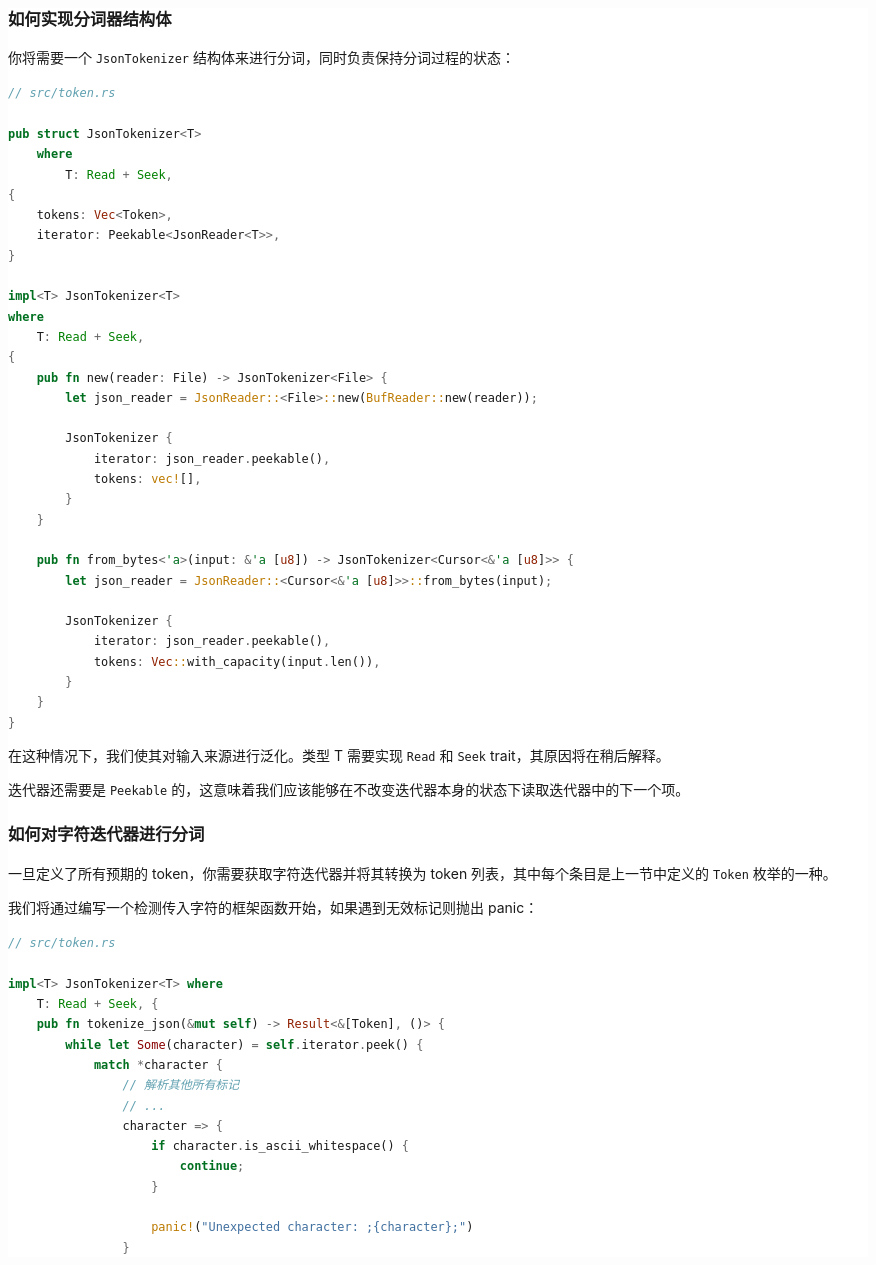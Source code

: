 ```rust
```

<h3 id="heading-how-to-implement-the-tokenizer-struct">如何实现分词器结构体</h3>

你将需要一个 `JsonTokenizer` 结构体来进行分词，同时负责保持分词过程的状态：

```rust
// src/token.rs

pub struct JsonTokenizer<T>
    where
        T: Read + Seek,
{
    tokens: Vec<Token>,
    iterator: Peekable<JsonReader<T>>,
}

impl<T> JsonTokenizer<T>
where
    T: Read + Seek,
{
    pub fn new(reader: File) -> JsonTokenizer<File> {
        let json_reader = JsonReader::<File>::new(BufReader::new(reader));

        JsonTokenizer {
            iterator: json_reader.peekable(),
            tokens: vec![],
        }
    }

    pub fn from_bytes<'a>(input: &'a [u8]) -> JsonTokenizer<Cursor<&'a [u8]>> {
        let json_reader = JsonReader::<Cursor<&'a [u8]>>::from_bytes(input);

        JsonTokenizer {
            iterator: json_reader.peekable(),
            tokens: Vec::with_capacity(input.len()),
        }
    }
}
```

在这种情况下，我们使其对输入来源进行泛化。类型 T 需要实现 `Read` 和 `Seek` trait，其原因将在稍后解释。

迭代器还需要是 `Peekable` 的，这意味着我们应该能够在不改变迭代器本身的状态下读取迭代器中的下一个项。

<h3 id="heading-how-to-tokenize-an-iterator-of-characters">如何对字符迭代器进行分词</h3>

一旦定义了所有预期的 token，你需要获取字符迭代器并将其转换为 token 列表，其中每个条目是上一节中定义的 `Token` 枚举的一种。

我们将通过编写一个检测传入字符的框架函数开始，如果遇到无效标记则抛出 panic：

```rust
// src/token.rs

impl<T> JsonTokenizer<T> where
    T: Read + Seek, {
    pub fn tokenize_json(&mut self) -> Result<&[Token], ()> {
        while let Some(character) = self.iterator.peek() {
            match *character {
                // 解析其他所有标记
                // ...
                character => {
                    if character.is_ascii_whitespace() {
                        continue;
                    }

                    panic!("Unexpected character: ;{character};")
                }
```

[1]: #heading-what-are-iterators-in-rust
[2]: #heading-how-to-implement-iterators-in-rust
[3]: #heading-what-are-peekable-iterators-in-rust
[4]: #heading-what-is-the-match-statement-in-rust
[5]: #heading-how-to-use-iterators-in-match-statements-in-rust
[6]: #heading-what-are-match-guards-in-rust
[7]: #heading-what-is-binding-in-rust
[8]: #heading-how-to-build-a-json-parser-stage-1-reader
[9]: #heading-what-is-the-utf-8-byte-encoding
[10]: #heading-how-to-read-the-data
[11]: #heading-how-to-implement-the-iterator-for-jsonreader
[12]: #heading-how-to-build-a-json-parser-stage-2-prepare-intermediate-data-types
[13]: #heading-the-value-type
[14]: #heading-how-to-add-helpful-conversion-methods
[15]: #heading-how-to-build-a-json-parser-stage-3-tokenization
[16]: #heading-how-to-define-expected-valid-tokens
[17]: #heading-how-to-implement-the-tokenizer-struct
[18]: #heading-how-to-tokenize-an-iterator-of-characters
[19]: #heading-how-to-parse-string-tokens
[20]: #heading-how-to-parse-number-tokens
[21]: #heading-how-to-parse-boolean-tokens
[22]: #heading-how-to-parse-null-literal
[23]: #heading-how-to-parse-delimiters
[24]: #heading-how-to-parse-a-terminating-character
[25]: #heading-how-to-build-a-json-parser-stage-4-from-tokens-to-value
[26]: #heading-how-to-parse-primitives
[27]: #heading-how-to-parse-arrays
[28]: #heading-how-to-parse-objects
[29]: #heading-how-to-use-the-json-parser
[30]: #heading-wrapping-up
[31]: https://raw.githubusercontent.com/anshulsanghi-blog/json-parser/master/test.json
[32]: https://github.com/anshulsanghi-blog/json-parser
[33]: mailto:contact@anshulsanghi.tech
[34]: https://buymeacoffee.com/anshulsanghi